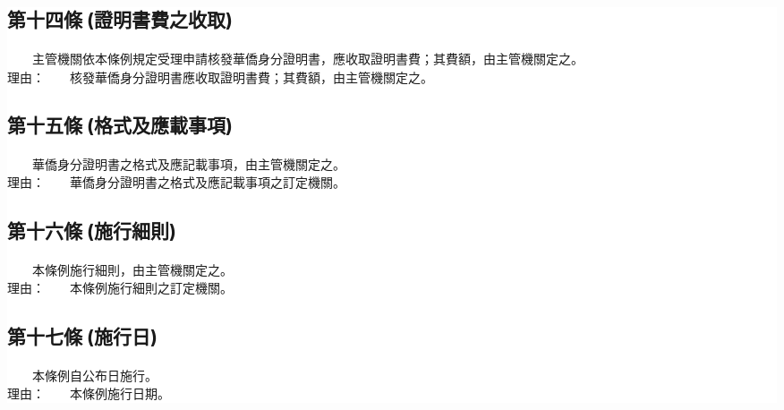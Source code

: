 第十四條 (證明書費之收取)
-------------------------
　　主管機關依本條例規定受理申請核發華僑身分證明書，應收取證明書費；其費額，由主管機關定之。  
理由：　　核發華僑身分證明書應收取證明書費；其費額，由主管機關定之。

第十五條 (格式及應載事項)
-------------------------
　　華僑身分證明書之格式及應記載事項，由主管機關定之。  
理由：　　華僑身分證明書之格式及應記載事項之訂定機關。

第十六條 (施行細則)
-------------------
　　本條例施行細則，由主管機關定之。  
理由：　　本條例施行細則之訂定機關。

第十七條 (施行日)
-----------------
　　本條例自公布日施行。  
理由：　　本條例施行日期。